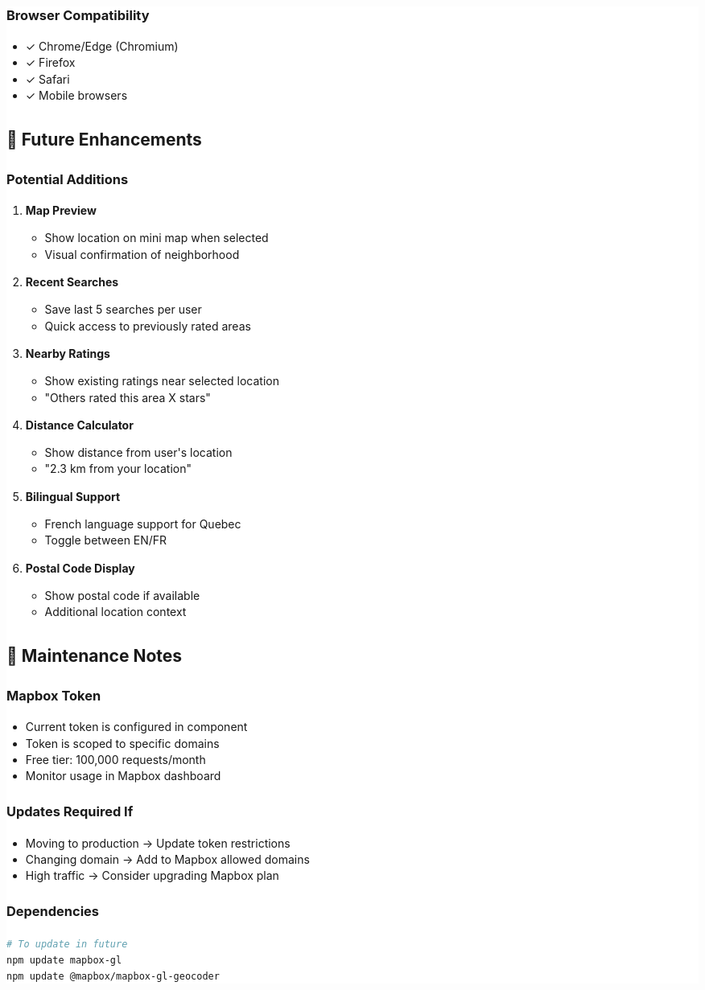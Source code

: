 ### Browser Compatibility
- ✓ Chrome/Edge (Chromium)
- ✓ Firefox
- ✓ Safari
- ✓ Mobile browsers

## 🔮 Future Enhancements

### Potential Additions
1. **Map Preview**
   - Show location on mini map when selected
   - Visual confirmation of neighborhood

2. **Recent Searches**
   - Save last 5 searches per user
   - Quick access to previously rated areas

3. **Nearby Ratings**
   - Show existing ratings near selected location
   - "Others rated this area X stars"

4. **Distance Calculator**
   - Show distance from user's location
   - "2.3 km from your location"

5. **Bilingual Support**
   - French language support for Quebec
   - Toggle between EN/FR

6. **Postal Code Display**
   - Show postal code if available
   - Additional location context

## 📝 Maintenance Notes

### Mapbox Token
- Current token is configured in component
- Token is scoped to specific domains
- Free tier: 100,000 requests/month
- Monitor usage in Mapbox dashboard

### Updates Required If
- Moving to production → Update token restrictions
- Changing domain → Add to Mapbox allowed domains
- High traffic → Consider upgrading Mapbox plan

### Dependencies
```bash
# To update in future
npm update mapbox-gl
npm update @mapbox/mapbox-gl-geocoder
```
